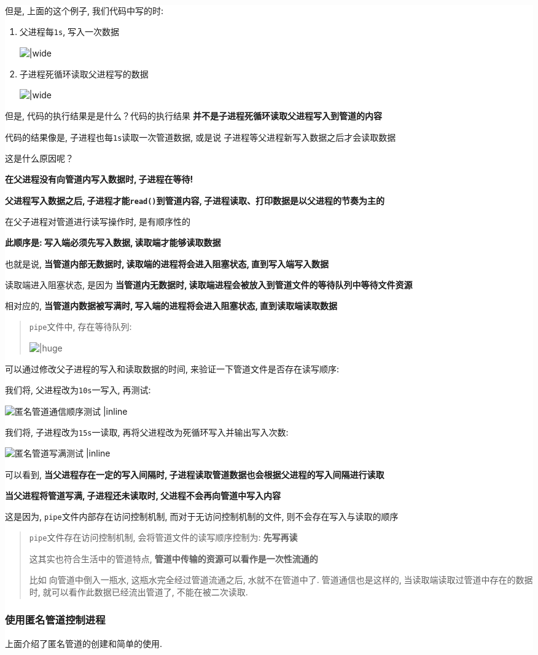 但是, 上面的这个例子, 我们代码中写的时: 

1. 父进程每``1s``, 写入一次数据

	![|wide](https://dxyt-july-image.oss-cn-beijing.aliyuncs.com/image-20230325215305146.webp)

2. 子进程死循环读取父进程写的数据

	![|wide](https://dxyt-july-image.oss-cn-beijing.aliyuncs.com/image-20230325215158088.webp)

但是, 代码的执行结果是是什么？代码的执行结果 **并不是子进程死循环读取父进程写入到管道的内容** 

代码的结果像是, 子进程也每`1s`读取一次管道数据, 或是说 子进程等父进程新写入数据之后才会读取数据

这是什么原因呢？

**在父进程没有向管道内写入数据时, 子进程在等待!**

**父进程写入数据之后, 子进程才能`read()`到管道内容, 子进程读取、打印数据是以父进程的节奏为主的** 

在父子进程对管道进行读写操作时, 是有顺序性的

**此顺序是: 写入端必须先写入数据, 读取端才能够读取数据** 

也就是说, **当管道内部无数据时, 读取端的进程将会进入阻塞状态, 直到写入端写入数据** 

读取端进入阻塞状态, 是因为 **当管道内无数据时, 读取端进程会被放入到管道文件的等待队列中等待文件资源**

相对应的, **当管道内数据被写满时, 写入端的进程将会进入阻塞状态, 直到读取端读取数据** 

> `pipe`文件中, 存在等待队列: 
>
> ![ |huge](https://dxyt-july-image.oss-cn-beijing.aliyuncs.com/image-20230325221323595.webp)

可以通过修改父子进程的写入和读取数据的时间, 来验证一下管道文件是否存在读写顺序:

我们将, 父进程改为`10s`一写入, 再测试:

![匿名管道通信顺序测试 |inline](https://dxyt-july-image.oss-cn-beijing.aliyuncs.com/%E5%8C%BF%E5%90%8D%E7%AE%A1%E9%81%93%E9%80%9A%E4%BF%A1%E9%A1%BA%E5%BA%8F%E6%B5%8B%E8%AF%95.gif)

我们将, 子进程改为`15s`一读取, 再将父进程改为死循环写入并输出写入次数:

![匿名管道写满测试 |inline](https://dxyt-july-image.oss-cn-beijing.aliyuncs.com/%E5%8C%BF%E5%90%8D%E7%AE%A1%E9%81%93%E5%86%99%E6%BB%A1%E6%B5%8B%E8%AF%95.gif)

可以看到, **当父进程存在一定的写入间隔时, 子进程读取管道数据也会根据父进程的写入间隔进行读取**

**当父进程将管道写满, 子进程还未读取时, 父进程不会再向管道中写入内容**

这是因为, `pipe`文件内部存在访问控制机制, 而对于无访问控制机制的文件, 则不会存在写入与读取的顺序

> `pipe`文件存在访问控制机制, 会将管道文件的读写顺序控制为: **先写再读**
>
> 这其实也符合生活中的管道特点, **管道中传输的资源可以看作是一次性流通的**
>
> 比如 向管道中倒入一瓶水, 这瓶水完全经过管道流通之后, 水就不在管道中了. 管道通信也是这样的, 当读取端读取过管道中存在的数据时, 就可以看作此数据已经流出管道了, 不能在被二次读取. 

### 使用匿名管道控制进程

上面介绍了匿名管道的创建和简单的使用.
